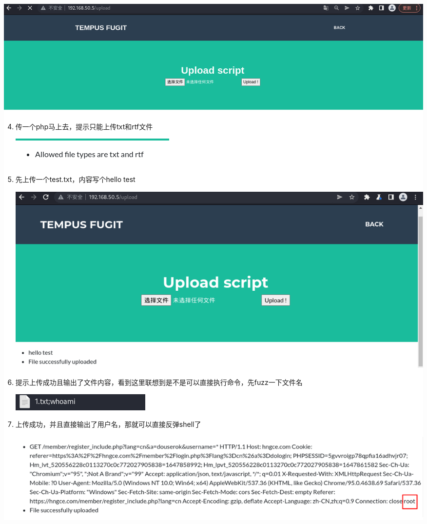    ![6.png](img/vulnhub/Tempus-Fugit/Image6.png)

4. 传一个php马上去，提示只能上传txt和rtf文件

   ![7.png](img/vulnhub/Tempus-Fugit/Image7.png)

5. 先上传一个test.txt，内容写个hello test

   ![8.png](img/vulnhub/Tempus-Fugit/Image8.png)

6. 提示上传成功且输出了文件内容，看到这里联想到是不是可以直接执行命令，先fuzz一下文件名

   ![9.png](img/vulnhub/Tempus-Fugit/Image9.png)

7. 上传成功，并且直接输出了用户名，那就可以直接反弹shell了

   ![10.png](img/vulnhub/Tempus-Fugit/Image10.png)
